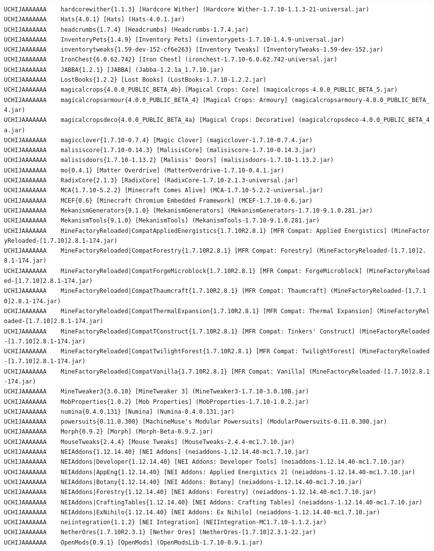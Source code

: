 	UCHIJAAAAAAA	hardcorewither{1.1.3} [Hardcore Wither] (Hardcore Wither-1.7.10-1.1.3-21-universal.jar) 
	UCHIJAAAAAAA	Hats{4.0.1} [Hats] (Hats-4.0.1.jar) 
	UCHIJAAAAAAA	headcrumbs{1.7.4} [Headcrumbs] (Headcrumbs-1.7.4.jar) 
	UCHIJAAAAAAA	InventoryPets{1.4.9} [Inventory Pets] (inventorypets-1.7.10-1.4.9-universal.jar) 
	UCHIJAAAAAAA	inventorytweaks{1.59-dev-152-cf6e263} [Inventory Tweaks] (InventoryTweaks-1.59-dev-152.jar) 
	UCHIJAAAAAAA	IronChest{6.0.62.742} [Iron Chest] (ironchest-1.7.10-6.0.62.742-universal.jar) 
	UCHIJAAAAAAA	JABBA{1.2.1} [JABBA] (Jabba-1.2.1a_1.7.10.jar) 
	UCHIJAAAAAAA	LostBooks{1.2.2} [Lost Books] (LostBooks-1.7.10-1.2.2.jar) 
	UCHIJAAAAAAA	magicalcrops{4.0.0_PUBLIC_BETA_4b} [Magical Crops: Core] (magicalcrops-4.0.0_PUBLIC_BETA_5.jar) 
	UCHIJAAAAAAA	magicalcropsarmour{4.0.0_PUBLIC_BETA_4} [Magical Crops: Armoury] (magicalcropsarmoury-4.0.0_PUBLIC_BETA_4.jar) 
	UCHIJAAAAAAA	magicalcropsdeco{4.0.0_PUBLIC_BETA_4a} [Magical Crops: Decorative] (magicalcropsdeco-4.0.0_PUBLIC_BETA_4a.jar) 
	UCHIJAAAAAAA	magicclover{1.7.10-0.7.4} [Magic Clover] (magicclover-1.7.10-0.7.4.jar) 
	UCHIJAAAAAAA	malisiscore{1.7.10-0.14.3} [MalisisCore] (malisiscore-1.7.10-0.14.3.jar) 
	UCHIJAAAAAAA	malisisdoors{1.7.10-1.13.2} [Malisis' Doors] (malisisdoors-1.7.10-1.13.2.jar) 
	UCHIJAAAAAAA	mo{0.4.1} [Matter Overdrive] (MatterOverdrive-1.7.10-0.4.1.jar) 
	UCHIJAAAAAAA	RadixCore{2.1.3} [RadixCore] (RadixCore-1.7.10-2.1.3-universal.jar) 
	UCHIJAAAAAAA	MCA{1.7.10-5.2.2} [Minecraft Comes Alive] (MCA-1.7.10-5.2.2-universal.jar) 
	UCHIJAAAAAAA	MCEF{0.6} [Minecraft Chromium Embedded Framework] (MCEF-1.7.10-0.6.jar) 
	UCHIJAAAAAAA	MekanismGenerators{9.1.0} [MekanismGenerators] (MekanismGenerators-1.7.10-9.1.0.281.jar) 
	UCHIJAAAAAAA	MekanismTools{9.1.0} [MekanismTools] (MekanismTools-1.7.10-9.1.0.281.jar) 
	UCHIJAAAAAAA	MineFactoryReloaded|CompatAppliedEnergistics{1.7.10R2.8.1} [MFR Compat: Applied Energistics] (MineFactoryReloaded-[1.7.10]2.8.1-174.jar) 
	UCHIJAAAAAAA	MineFactoryReloaded|CompatForestry{1.7.10R2.8.1} [MFR Compat: Forestry] (MineFactoryReloaded-[1.7.10]2.8.1-174.jar) 
	UCHIJAAAAAAA	MineFactoryReloaded|CompatForgeMicroblock{1.7.10R2.8.1} [MFR Compat: ForgeMicroblock] (MineFactoryReloaded-[1.7.10]2.8.1-174.jar) 
	UCHIJAAAAAAA	MineFactoryReloaded|CompatThaumcraft{1.7.10R2.8.1} [MFR Compat: Thaumcraft] (MineFactoryReloaded-[1.7.10]2.8.1-174.jar) 
	UCHIJAAAAAAA	MineFactoryReloaded|CompatThermalExpansion{1.7.10R2.8.1} [MFR Compat: Thermal Expansion] (MineFactoryReloaded-[1.7.10]2.8.1-174.jar) 
	UCHIJAAAAAAA	MineFactoryReloaded|CompatTConstruct{1.7.10R2.8.1} [MFR Compat: Tinkers' Construct] (MineFactoryReloaded-[1.7.10]2.8.1-174.jar) 
	UCHIJAAAAAAA	MineFactoryReloaded|CompatTwilightForest{1.7.10R2.8.1} [MFR Compat: TwilightForest] (MineFactoryReloaded-[1.7.10]2.8.1-174.jar) 
	UCHIJAAAAAAA	MineFactoryReloaded|CompatVanilla{1.7.10R2.8.1} [MFR Compat: Vanilla] (MineFactoryReloaded-[1.7.10]2.8.1-174.jar) 
	UCHIJAAAAAAA	MineTweaker3{3.0.10} [MineTweaker 3] (MineTweaker3-1.7.10-3.0.10B.jar) 
	UCHIJAAAAAAA	MobProperties{1.0.2} [Mob Properties] (MobProperties-1.7.10-1.0.2.jar) 
	UCHIJAAAAAAA	numina{0.4.0.131} [Numina] (Numina-0.4.0.131.jar) 
	UCHIJAAAAAAA	powersuits{0.11.0.300} [MachineMuse's Modular Powersuits] (ModularPowersuits-0.11.0.300.jar) 
	UCHIJAAAAAAA	Morph{0.9.2} [Morph] (Morph-Beta-0.9.2.jar) 
	UCHIJAAAAAAA	MouseTweaks{2.4.4} [Mouse Tweaks] (MouseTweaks-2.4.4-mc1.7.10.jar) 
	UCHIJAAAAAAA	NEIAddons{1.12.14.40} [NEI Addons] (neiaddons-1.12.14.40-mc1.7.10.jar) 
	UCHIJAAAAAAA	NEIAddons|Developer{1.12.14.40} [NEI Addons: Developer Tools] (neiaddons-1.12.14.40-mc1.7.10.jar) 
	UCHIJAAAAAAA	NEIAddons|AppEng{1.12.14.40} [NEI Addons: Applied Energistics 2] (neiaddons-1.12.14.40-mc1.7.10.jar) 
	UCHIJAAAAAAA	NEIAddons|Botany{1.12.14.40} [NEI Addons: Botany] (neiaddons-1.12.14.40-mc1.7.10.jar) 
	UCHIJAAAAAAA	NEIAddons|Forestry{1.12.14.40} [NEI Addons: Forestry] (neiaddons-1.12.14.40-mc1.7.10.jar) 
	UCHIJAAAAAAA	NEIAddons|CraftingTables{1.12.14.40} [NEI Addons: Crafting Tables] (neiaddons-1.12.14.40-mc1.7.10.jar) 
	UCHIJAAAAAAA	NEIAddons|ExNihilo{1.12.14.40} [NEI Addons: Ex Nihilo] (neiaddons-1.12.14.40-mc1.7.10.jar) 
	UCHIJAAAAAAA	neiintegration{1.1.2} [NEI Integration] (NEIIntegration-MC1.7.10-1.1.2.jar) 
	UCHIJAAAAAAA	NetherOres{1.7.10R2.3.1} [Nether Ores] (NetherOres-[1.7.10]2.3.1-22.jar) 
	UCHIJAAAAAAA	OpenMods{0.9.1} [OpenMods] (OpenModsLib-1.7.10-0.9.1.jar) 